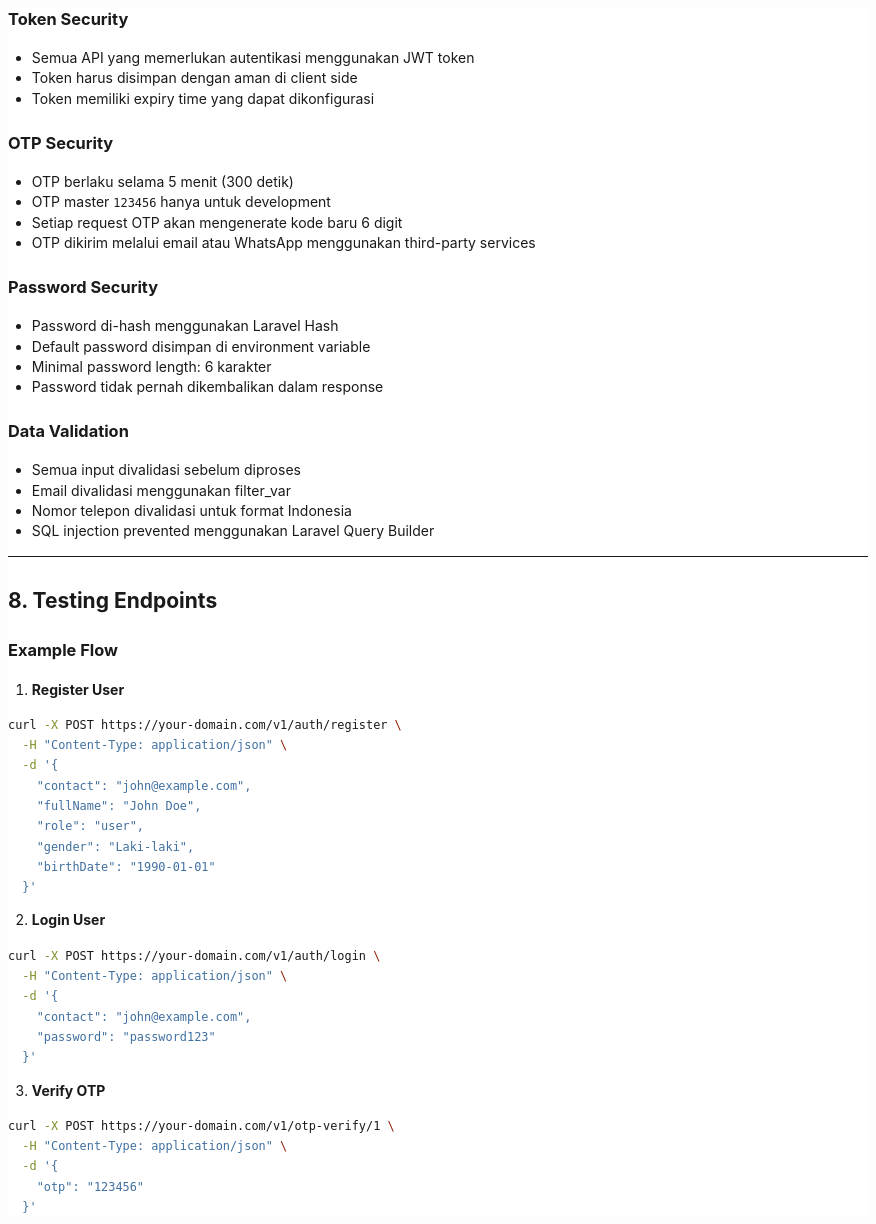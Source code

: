 ### Token Security
- Semua API yang memerlukan autentikasi menggunakan JWT token
- Token harus disimpan dengan aman di client side
- Token memiliki expiry time yang dapat dikonfigurasi

### OTP Security
- OTP berlaku selama 5 menit (300 detik)
- OTP master `123456` hanya untuk development
- Setiap request OTP akan mengenerate kode baru 6 digit
- OTP dikirim melalui email atau WhatsApp menggunakan third-party services

### Password Security
- Password di-hash menggunakan Laravel Hash
- Default password disimpan di environment variable
- Minimal password length: 6 karakter
- Password tidak pernah dikembalikan dalam response

### Data Validation
- Semua input divalidasi sebelum diproses
- Email divalidasi menggunakan filter_var
- Nomor telepon divalidasi untuk format Indonesia
- SQL injection prevented menggunakan Laravel Query Builder

---

## 8. Testing Endpoints

### Example Flow

1. **Register User**
```bash
curl -X POST https://your-domain.com/v1/auth/register \
  -H "Content-Type: application/json" \
  -d '{
    "contact": "john@example.com",
    "fullName": "John Doe",
    "role": "user",
    "gender": "Laki-laki",
    "birthDate": "1990-01-01"
  }'
```

2. **Login User**
```bash
curl -X POST https://your-domain.com/v1/auth/login \
  -H "Content-Type: application/json" \
  -d '{
    "contact": "john@example.com",
    "password": "password123"
  }'
```

3. **Verify OTP**
```bash
curl -X POST https://your-domain.com/v1/otp-verify/1 \
  -H "Content-Type: application/json" \
  -d '{
    "otp": "123456"
  }'
```
